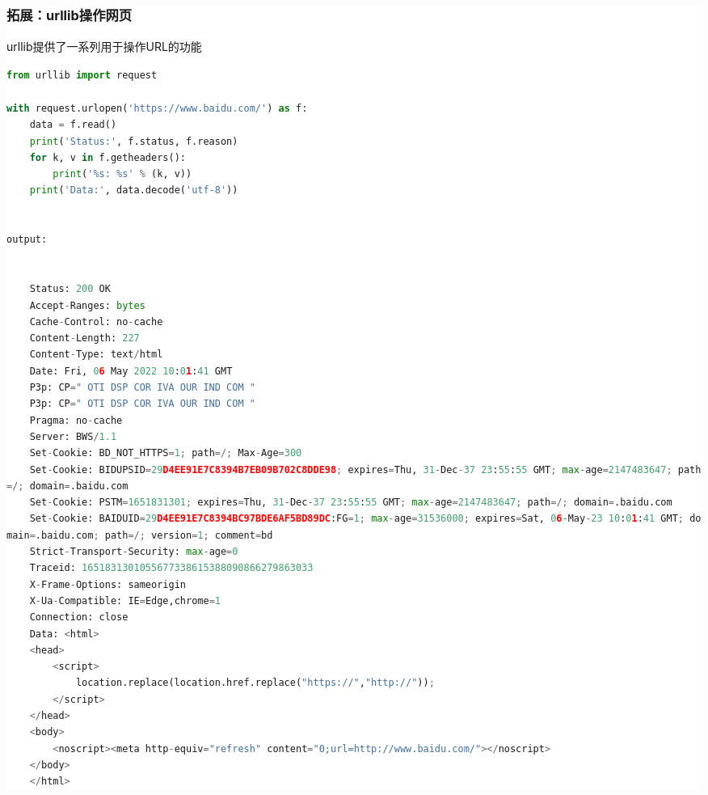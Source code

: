 ### **拓展：urllib操作网页**

urllib提供了一系列用于操作URL的功能


```python
from urllib import request

with request.urlopen('https://www.baidu.com/') as f:
    data = f.read()
    print('Status:', f.status, f.reason)
    for k, v in f.getheaders():
        print('%s: %s' % (k, v))
    print('Data:', data.decode('utf-8'))


output:


    Status: 200 OK
    Accept-Ranges: bytes
    Cache-Control: no-cache
    Content-Length: 227
    Content-Type: text/html
    Date: Fri, 06 May 2022 10:01:41 GMT
    P3p: CP=" OTI DSP COR IVA OUR IND COM "
    P3p: CP=" OTI DSP COR IVA OUR IND COM "
    Pragma: no-cache
    Server: BWS/1.1
    Set-Cookie: BD_NOT_HTTPS=1; path=/; Max-Age=300
    Set-Cookie: BIDUPSID=29D4EE91E7C8394B7EB09B702C8DDE98; expires=Thu, 31-Dec-37 23:55:55 GMT; max-age=2147483647; path=/; domain=.baidu.com
    Set-Cookie: PSTM=1651831301; expires=Thu, 31-Dec-37 23:55:55 GMT; max-age=2147483647; path=/; domain=.baidu.com
    Set-Cookie: BAIDUID=29D4EE91E7C8394BC97BDE6AF5BD89DC:FG=1; max-age=31536000; expires=Sat, 06-May-23 10:01:41 GMT; domain=.baidu.com; path=/; version=1; comment=bd
    Strict-Transport-Security: max-age=0
    Traceid: 1651831301055677338615388090866279863033
    X-Frame-Options: sameorigin
    X-Ua-Compatible: IE=Edge,chrome=1
    Connection: close
    Data: <html>
    <head>
        <script>
            location.replace(location.href.replace("https://","http://"));
        </script>
    </head>
    <body>
        <noscript><meta http-equiv="refresh" content="0;url=http://www.baidu.com/"></noscript>
    </body>
    </html>
```
    